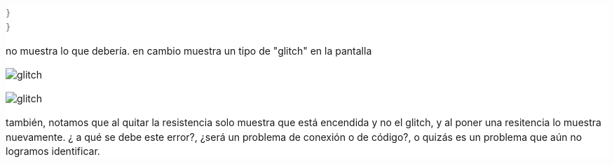   ```cpp
  }
}
 ```

  no muestra lo que debería. en cambio muestra un tipo de "glitch" en la pantalla
  
  ![glitch](./imagenes/glitch.jpeg)
  
  ![glitch](./imagenes/glitch.gif)

también, notamos que al quitar la resistencia solo muestra que está encendida y no el glitch, y al poner una resitencia lo muestra nuevamente. ¿ a qué se debe este error?, ¿será un problema de conexión o de código?, o quizás es un problema que aún no logramos identificar.
